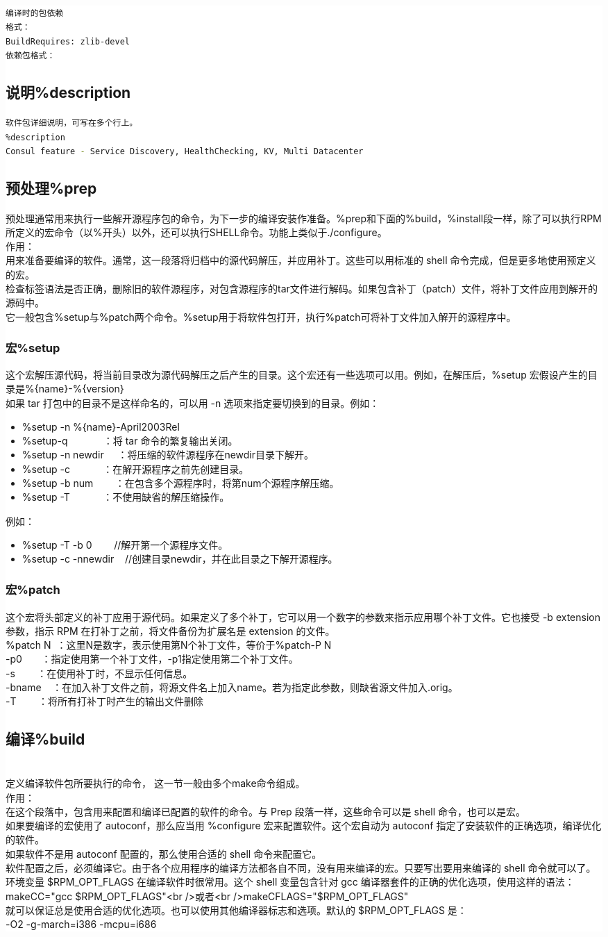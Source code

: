 ```bash
编译时的包依赖
格式：
BuildRequires: zlib-devel
依赖包格式：
```
<a name="ac5ba80b"></a>
## 说明%description
```bash
软件包详细说明，可写在多个行上。
%description
Consul feature - Service Discovery, HealthChecking, KV, Multi Datacenter
```
<a name="IHVlp"></a>
## 预处理%prep
预处理通常用来执行一些解开源程序包的命令，为下一步的编译安装作准备。%prep和下面的%build，%install段一样，除了可以执行RPM所定义的宏命令（以%开头）以外，还可以执行SHELL命令。功能上类似于./configure。<br />作用：<br />用来准备要编译的软件。通常，这一段落将归档中的源代码解压，并应用补丁。这些可以用标准的 shell 命令完成，但是更多地使用预定义的宏。<br />检查标签语法是否正确，删除旧的软件源程序，对包含源程序的tar文件进行解码。如果包含补丁（patch）文件，将补丁文件应用到解开的源码中。<br />它一般包含%setup与%patch两个命令。%setup用于将软件包打开，执行%patch可将补丁文件加入解开的源程序中。<br />

<a name="tJwQH"></a>
### 宏%setup

这个宏解压源代码，将当前目录改为源代码解压之后产生的目录。这个宏还有一些选项可以用。例如，在解压后，%setup 宏假设产生的目录是%{name}-%{version}<br />如果 tar 打包中的目录不是这样命名的，可以用 -n 选项来指定要切换到的目录。例如：
- %setup -n %{name}-April2003Rel
- %setup-q             ：将 tar 命令的繁复输出关闭。
- %setup -n newdir     ：将压缩的软件源程序在newdir目录下解开。
- %setup -c            ：在解开源程序之前先创建目录。
- %setup -b num        ：在包含多个源程序时，将第num个源程序解压缩。
- %setup -T            ：不使用缺省的解压缩操作。

例如：
- %setup -T -b 0        //解开第一个源程序文件。
- %setup -c -nnewdir    //创建目录newdir，并在此目录之下解开源程序。

<a name="EgjfN"></a>
### 宏%patch
这个宏将头部定义的补丁应用于源代码。如果定义了多个补丁，它可以用一个数字的参数来指示应用哪个补丁文件。它也接受 -b extension 参数，指示 RPM 在打补丁之前，将文件备份为扩展名是 extension 的文件。<br />%patch N  ：这里N是数字，表示使用第N个补丁文件，等价于%patch-P N<br />-p0       ：指定使用第一个补丁文件，-p1指定使用第二个补丁文件。<br />-s        ：在使用补丁时，不显示任何信息。<br />-bname    ：在加入补丁文件之前，将源文件名上加入name。若为指定此参数，则缺省源文件加入.orig。<br />-T        ：将所有打补丁时产生的输出文件删除<br />

<a name="JIPk7"></a>
## 编译%build

<br />定义编译软件包所要执行的命令， 这一节一般由多个make命令组成。<br />作用：<br />在这个段落中，包含用来配置和编译已配置的软件的命令。与 Prep 段落一样，这些命令可以是 shell 命令，也可以是宏。<br />如果要编译的宏使用了 autoconf，那么应当用 %configure 宏来配置软件。这个宏自动为 autoconf 指定了安装软件的正确选项，编译优化的软件。<br />如果软件不是用 autoconf 配置的，那么使用合适的 shell 命令来配置它。<br />软件配置之后，必须编译它。由于各个应用程序的编译方法都各自不同，没有用来编译的宏。只要写出要用来编译的 shell 命令就可以了。<br />环境变量 $RPM_OPT_FLAGS 在编译软件时很常用。这个 shell 变量包含针对 gcc 编译器套件的正确的优化选项，使用这样的语法：<br />makeCC="gcc $RPM_OPT_FLAGS"<br />或者<br />makeCFLAGS="$RPM_OPT_FLAGS"<br />就可以保证总是使用合适的优化选项。也可以使用其他编译器标志和选项。默认的 $RPM_OPT_FLAGS 是：<br />-O2 -g-march=i386 -mcpu=i686<br />
